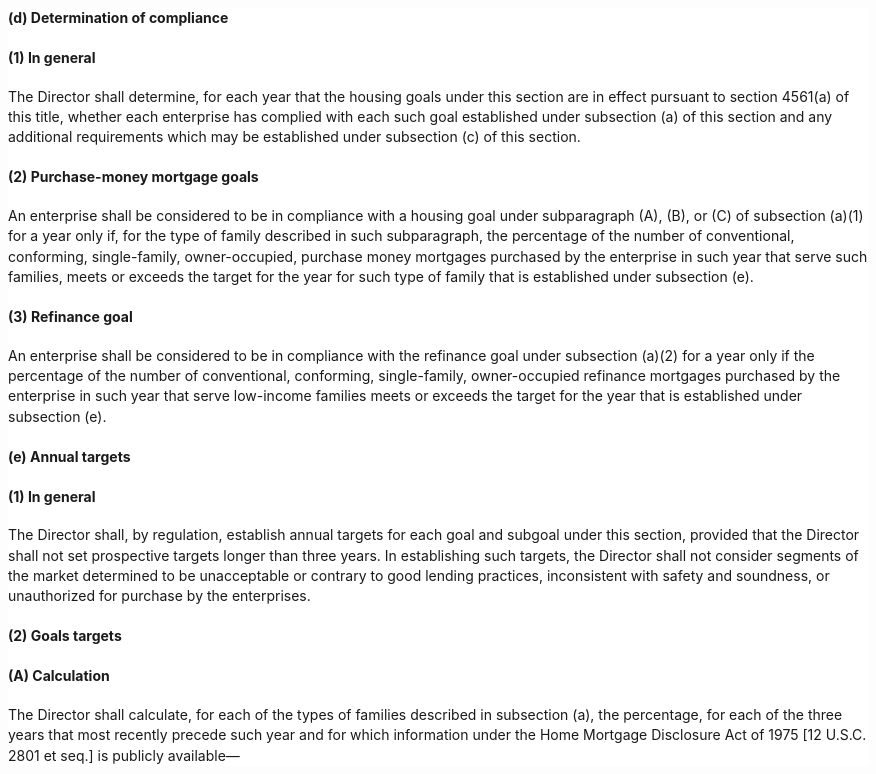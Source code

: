 #### (d) Determination of compliance ####

[]()

#### (1) In general ####

The Director shall determine, for each year that the housing goals under this section are in effect pursuant to section 4561(a) of this title, whether each enterprise has complied with each such goal established under subsection (a) of this section and any additional requirements which may be established under subsection (c) of this section.

[]()

#### (2) Purchase-money mortgage goals ####

An enterprise shall be considered to be in compliance with a housing goal under subparagraph (A), (B), or (C) of subsection (a)(1) for a year only if, for the type of family described in such subparagraph, the percentage of the number of conventional, conforming, single-family, owner-occupied, purchase money mortgages purchased by the enterprise in such year that serve such families, meets or exceeds the target for the year for such type of family that is established under subsection (e).

[]()

#### (3) Refinance goal ####

An enterprise shall be considered to be in compliance with the refinance goal under subsection (a)(2) for a year only if the percentage of the number of conventional, conforming, single-family, owner-occupied refinance mortgages purchased by the enterprise in such year that serve low-income families meets or exceeds the target for the year that is established under subsection (e).

[]()

#### (e) Annual targets ####

[]()

#### (1) In general ####

The Director shall, by regulation, establish annual targets for each goal and subgoal under this section, provided that the Director shall not set prospective targets longer than three years. In establishing such targets, the Director shall not consider segments of the market determined to be unacceptable or contrary to good lending practices, inconsistent with safety and soundness, or unauthorized for purchase by the enterprises.

[]()

#### (2) Goals targets ####

[]()

#### (A) Calculation ####

The Director shall calculate, for each of the types of families described in subsection (a), the percentage, for each of the three years that most recently precede such year and for which information under the Home Mortgage Disclosure Act of 1975 [12 U.S.C. 2801 et seq.] is publicly available—

[]()
